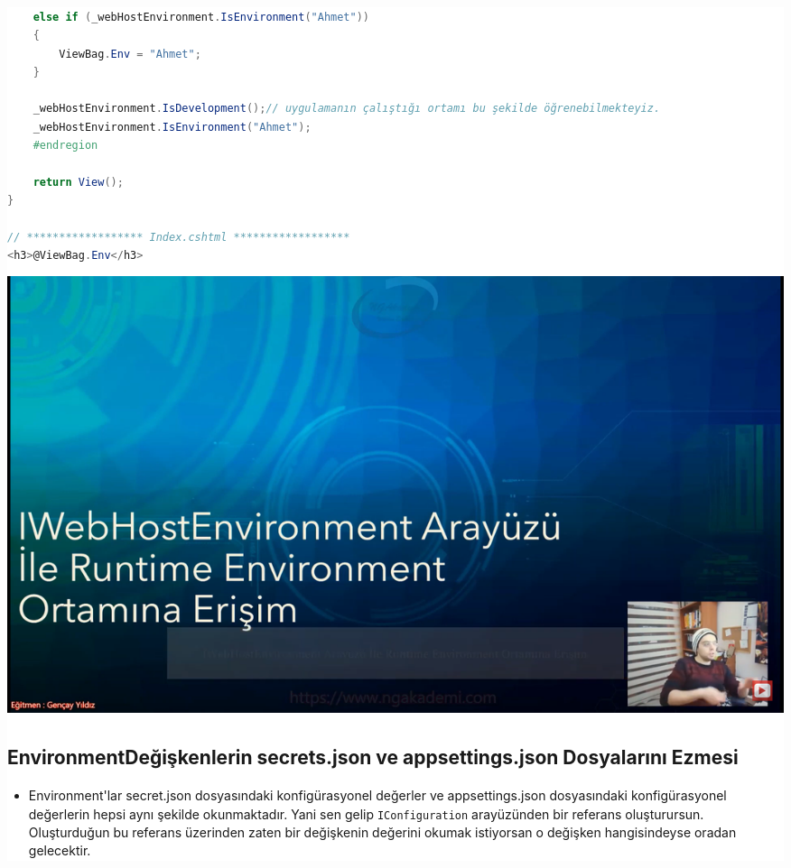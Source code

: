 ```C#
    else if (_webHostEnvironment.IsEnvironment("Ahmet"))
    {
        ViewBag.Env = "Ahmet";
    }

    _webHostEnvironment.IsDevelopment();// uygulamanın çalıştığı ortamı bu şekilde öğrenebilmekteyiz.
    _webHostEnvironment.IsEnvironment("Ahmet"); 
    #endregion

    return View();
}

// ****************** Index.cshtml ******************
<h3>@ViewBag.Env</h3>
```

<img src="27.png" width="auto">

## Environment​ Değişkenlerin secrets.json ve appsettings.json Dosyalarını Ezmesi ​
- Environment'lar secret.json dosyasındaki konfigürasyonel değerler ve appsettings.json dosyasındaki konfigürasyonel değerlerin hepsi aynı şekilde okunmaktadır. Yani sen gelip `IConfiguration` arayüzünden bir referans oluşturursun. Oluşturduğun bu referans üzerinden zaten bir değişkenin değerini okumak istiyorsan o değişken hangisindeyse oradan gelecektir.

